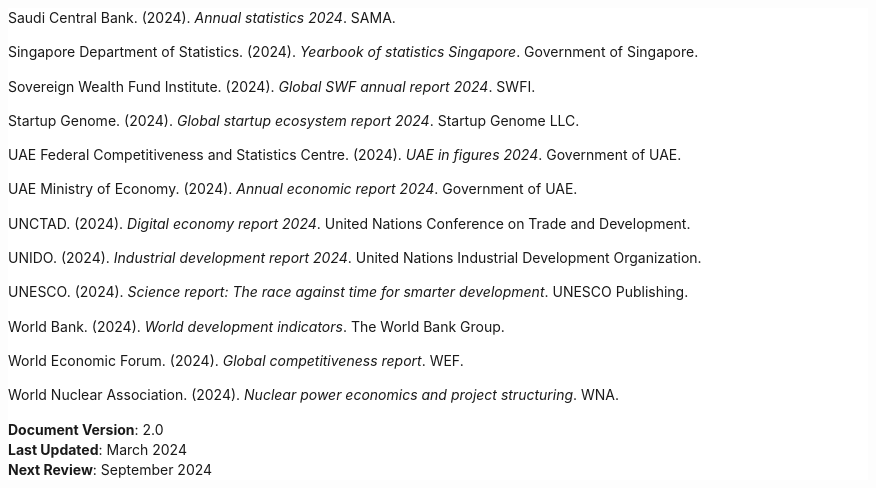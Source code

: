 Saudi Central Bank. (2024). *Annual statistics 2024*. SAMA.

Singapore Department of Statistics. (2024). *Yearbook of statistics Singapore*. Government of Singapore.

Sovereign Wealth Fund Institute. (2024). *Global SWF annual report 2024*. SWFI.

Startup Genome. (2024). *Global startup ecosystem report 2024*. Startup Genome LLC.

UAE Federal Competitiveness and Statistics Centre. (2024). *UAE in figures 2024*. Government of UAE.

UAE Ministry of Economy. (2024). *Annual economic report 2024*. Government of UAE.

UNCTAD. (2024). *Digital economy report 2024*. United Nations Conference on Trade and Development.

UNIDO. (2024). *Industrial development report 2024*. United Nations Industrial Development Organization.

UNESCO. (2024). *Science report: The race against time for smarter development*. UNESCO Publishing.

World Bank. (2024). *World development indicators*. The World Bank Group.

World Economic Forum. (2024). *Global competitiveness report*. WEF.

World Nuclear Association. (2024). *Nuclear power economics and project structuring*. WNA.

**Document Version**: 2.0  
**Last Updated**: March 2024  
**Next Review**: September 2024
